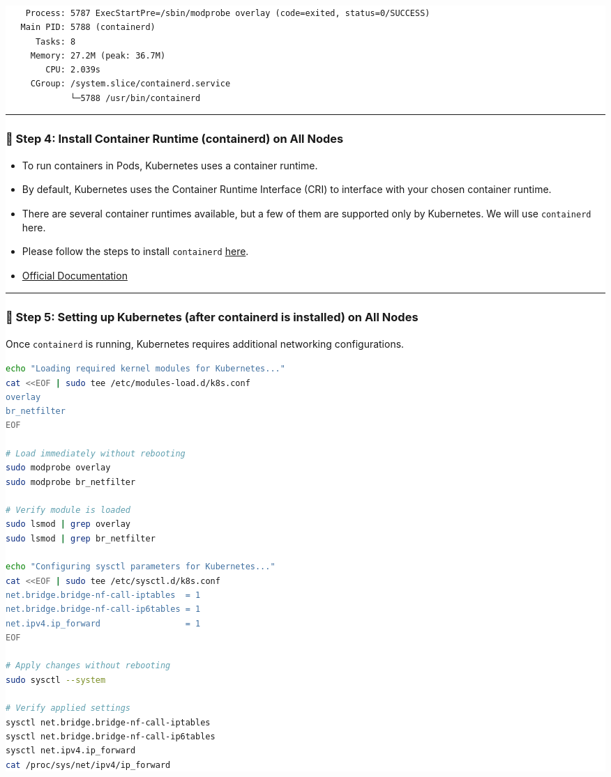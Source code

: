 ```text
    Process: 5787 ExecStartPre=/sbin/modprobe overlay (code=exited, status=0/SUCCESS)
   Main PID: 5788 (containerd)
      Tasks: 8
     Memory: 27.2M (peak: 36.7M)
        CPU: 2.039s
     CGroup: /system.slice/containerd.service
             └─5788 /usr/bin/containerd
```
---

### 🔹 Step 4: Install Container Runtime (containerd) on All Nodes
- To run containers in Pods, Kubernetes uses a container runtime.

- By default, Kubernetes uses the Container Runtime Interface (CRI) to interface with your chosen container runtime.

- There are several container runtimes available, but a few of them are supported only by Kubernetes. We will use `containerd` here.

- Please follow the steps to install `containerd` [here]().
- [Official Documentation](https://kubernetes.io/docs/setup/production-environment/container-runtimes/)

---

### 🔹 Step 5: Setting up Kubernetes (after containerd is installed) on All Nodes
Once `containerd` is running, Kubernetes requires additional networking configurations.

```bash
echo "Loading required kernel modules for Kubernetes..."
cat <<EOF | sudo tee /etc/modules-load.d/k8s.conf
overlay
br_netfilter
EOF

# Load immediately without rebooting
sudo modprobe overlay
sudo modprobe br_netfilter

# Verify module is loaded
sudo lsmod | grep overlay
sudo lsmod | grep br_netfilter

echo "Configuring sysctl parameters for Kubernetes..."
cat <<EOF | sudo tee /etc/sysctl.d/k8s.conf
net.bridge.bridge-nf-call-iptables  = 1
net.bridge.bridge-nf-call-ip6tables = 1
net.ipv4.ip_forward                 = 1
EOF

# Apply changes without rebooting
sudo sysctl --system

# Verify applied settings
sysctl net.bridge.bridge-nf-call-iptables
sysctl net.bridge.bridge-nf-call-ip6tables
sysctl net.ipv4.ip_forward
cat /proc/sys/net/ipv4/ip_forward
```
